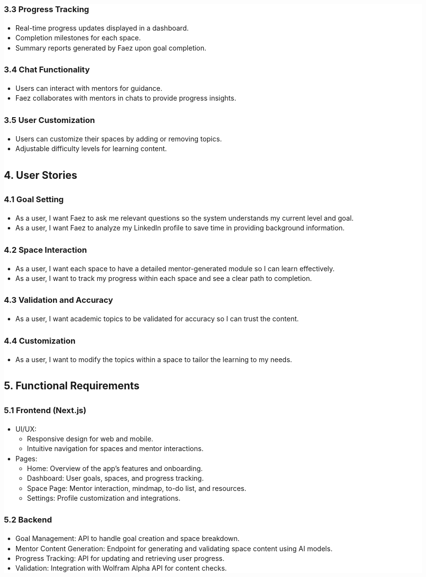 ### 3.3 Progress Tracking
- Real-time progress updates displayed in a dashboard.
- Completion milestones for each space.
- Summary reports generated by Faez upon goal completion.

### 3.4 Chat Functionality
- Users can interact with mentors for guidance.
- Faez collaborates with mentors in chats to provide progress insights.

### 3.5 User Customization
- Users can customize their spaces by adding or removing topics.
- Adjustable difficulty levels for learning content.

## 4. User Stories

### 4.1 Goal Setting
- As a user, I want Faez to ask me relevant questions so the system understands my current level and goal.
- As a user, I want Faez to analyze my LinkedIn profile to save time in providing background information.

### 4.2 Space Interaction
- As a user, I want each space to have a detailed mentor-generated module so I can learn effectively.
- As a user, I want to track my progress within each space and see a clear path to completion.

### 4.3 Validation and Accuracy
- As a user, I want academic topics to be validated for accuracy so I can trust the content.

### 4.4 Customization
- As a user, I want to modify the topics within a space to tailor the learning to my needs.

## 5. Functional Requirements

### 5.1 Frontend (Next.js)
- UI/UX:
  - Responsive design for web and mobile.
  - Intuitive navigation for spaces and mentor interactions.
- Pages:
  - Home: Overview of the app’s features and onboarding.
  - Dashboard: User goals, spaces, and progress tracking.
  - Space Page: Mentor interaction, mindmap, to-do list, and resources.
  - Settings: Profile customization and integrations.

### 5.2 Backend
- Goal Management: API to handle goal creation and space breakdown.
- Mentor Content Generation: Endpoint for generating and validating space content using AI models.
- Progress Tracking: API for updating and retrieving user progress.
- Validation: Integration with Wolfram Alpha API for content checks.
